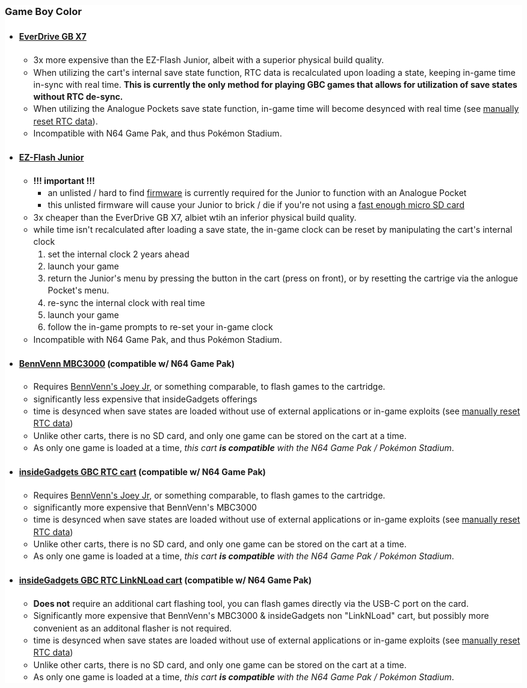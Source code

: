 ### Game Boy Color
- #### [EverDrive GB X7](https://www.amazon.com/EverDrive-GB-X7-Game-Boy/dp/B07JZG3452/ref=sr_1_1?crid=1L2H6CSD8PIKM&keywords=EverDrive+GB+X7&qid=1700286142&sprefix=EverDrive+GB+%2Caps%2C138&sr=8-1)
    - 3x more expensive than the EZ-Flash Junior, albeit with a superior physical build quality.
    - When utilizing the cart's internal save state function, RTC data is recalculated upon loading a state, keeping in-game time in-sync with real time. **This is currently the only method for playing GBC games that allows for utilization of save states without RTC de-sync.**
    - When utilizing the Analogue Pockets save state function, in-game time will become desynced with real time (see [manually reset RTC data](#manually-reset-RTC-data)).
    - Incompatible with N64 Game Pak, and thus Pokémon Stadium.
- #### [EZ-Flash Junior](https://www.amazon.com/EZ-Flash-EZ-FlashJr-Original-EverDrive/dp/B08379XZWY/ref=sr_1_1?crid=27VHV05U1YVS0&keywords=ez-flash+jr&qid=1700286287&sprefix=ez-flash+jr%2Caps%2C124&sr=8-1)
    - **!!! important !!!**
        - an unlisted / hard to find [firmware](https://www.ezflash.cn/zip/ezjunior-fw5-0918.zip) is currently required for the Junior to function with an Analogue Pocket
        - this unlisted firmware will cause your Junior to brick / die if you're not using a [fast enough micro SD card](https://www.amazon.com/Sandisk-MicroSDHC-V30-32GB-Extreme/dp/B01LRW8FWY/ref=sr_1_13?crid=387E7GIAA8IBU&keywords=extreme+pro+micro+SD+card&qid=1700288123&sprefix=extreme+pro+mi%2Caps%2C130&sr=8-13)
    - 3x cheaper than the EverDrive GB X7, albiet wtih an inferior physical build quality.
    - while time isn't recalculated after loading a save state, the in-game clock can be reset by manipulating the cart's internal clock
        1. set the internal clock 2 years ahead
        2. launch your game
        3. return the Junior's menu by pressing the button in the cart (press on front), or by resetting the cartrige via the anlogue Pocket's menu.
        4. re-sync the internal clock with real time
        5. launch your game
        6. follow the in-game prompts to re-set your in-game clock
    - Incompatible with N64 Game Pak, and thus Pokémon Stadium.
- #### [BennVenn MBC3000](https://BennVenn.myshopify.com/products/MBC3000-RTC-GBC-cart-v5) (**compatible w/ N64 Game Pak**)
    - Requires [BennVenn's Joey Jr](https://BennVenn.myshopify.com/products/usb-GB-c-cart-dumper-the-joey-jr), or something comparable, to flash games to the cartridge.
    - significantly less expensive that insideGadgets offerings
    - time is desynced when save states are loaded without use of external applications or in-game exploits (see [manually reset RTC data](#manually-reset-RTC-data))
    - Unlike other carts, there is no SD card, and only one game can be stored on the cart at a time.
    - As only one game is loaded at a time, *this cart **is compatible** with the N64 Game Pak / Pokémon Stadium*.
- #### [insideGadgets GBC RTC cart](https://shop.insidegadgets.com/product/gameboy-2mb-32kb-fram-mbc3-with-RTC-flash-cart/) (**compatible w/ N64 Game Pak**)
    - Requires [BennVenn's Joey Jr](https://BennVenn.myshopify.com/products/usb-GB-c-cart-dumper-the-joey-jr), or something comparable, to flash games to the cartridge.
    - significantly more expensive that BennVenn's MBC3000
    - time is desynced when save states are loaded without use of external applications or in-game exploits (see [manually reset RTC data](#manually-reset-RTC-data))
    - Unlike other carts, there is no SD card, and only one game can be stored on the cart at a time.
    - As only one game is loaded at a time, *this cart **is compatible** with the N64 Game Pak / Pokémon Stadium*.
- #### [insideGadgets GBC RTC LinkNLoad cart](https://shop.insidegadgets.com/product/gameboy-mbc3-RTC-linknload-usb-flash-cart-works-with-pokemon-games-hacks-like-cc/) (**compatible w/ N64 Game Pak**)
    - **Does not** require an additional cart flashing tool, you can flash games directly via the USB-C port on the card.
    - Significantly more expensive that BennVenn's MBC3000 & insideGadgets non "LinkNLoad" cart, but possibly more convenient as an additonal flasher is not required.
    - time is desynced when save states are loaded without use of external applications or in-game exploits (see [manually reset RTC data](#manually-reset-RTC-data))
    - Unlike other carts, there is no SD card, and only one game can be stored on the cart at a time.
    - As only one game is loaded at a time, *this cart **is compatible** with the N64 Game Pak / Pokémon Stadium*.